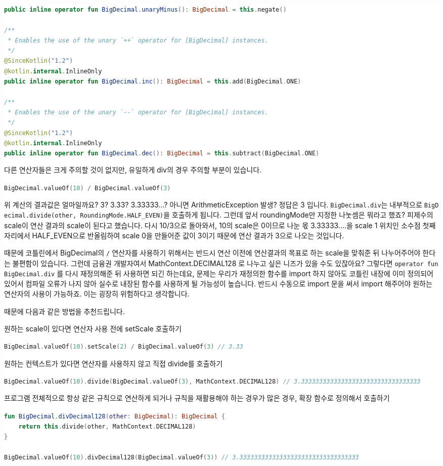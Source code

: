 ```kotlin
public inline operator fun BigDecimal.unaryMinus(): BigDecimal = this.negate()

/**
 * Enables the use of the unary `++` operator for [BigDecimal] instances.
 */
@SinceKotlin("1.2")
@kotlin.internal.InlineOnly
public inline operator fun BigDecimal.inc(): BigDecimal = this.add(BigDecimal.ONE)

/**
 * Enables the use of the unary `--` operator for [BigDecimal] instances.
 */
@SinceKotlin("1.2")
@kotlin.internal.InlineOnly
public inline operator fun BigDecimal.dec(): BigDecimal = this.subtract(BigDecimal.ONE)
```

다른 연산자들은 크게 주의할 것이 없지만, 유일하게 div의 경우 주의할 부분이 있습니다.

```kotlin
BigDecimal.valueOf(10) / BigDecimal.valueOf(3)
```

위 계산의 결과값은 얼마일까요? 3? 3.33? 3.33333...? 아니면 ArithmeticException 발생? 정답은 3 입니다. `BigDecimal.div`는 내부적으로 `BigDecimal.divide(other, RoundingMode.HALF_EVEN)`을 호출하게 됩니다. 그런데 앞서 roundingMode만 지정한 나눗셈은 뭐라고 했죠? 피제수의 scale이 연산 결과의 scale이 된다고 했습니다. 다시 10/3으로 돌아와서, 10의 scale은 0이므로 나눈 몫 3.33333....을 scale 1 위치인 소수점 첫째 자리에서 HALF_EVEN으로 반올림하여 scale 0을 만들어준 값이 3이기 때문에 연산 결과가 3으로 나오는 것입니다.

때문에 코틀린에서 BigDecimal의 `/` 연산자를 사용하기 위해서는 반드시 연산 이전에 연산결과의 목표로 하는 scale을 맞춰준 뒤 나누어주어야 한다는 불편함이 있습니다. 그런데 금융권 개발자여서 MathContext.DECIMAL128 로 나누고 싶은 니즈가 있을 수도 있잖아요? 그렇다면 `operator fun BigDecimal.div` 를 다시 재정의해준 뒤 사용하면 되긴 하는데요, 문제는 우리가 재정의한 함수를 import 하지 않아도 코틀린 내장에 이미 정의되어 있어서 컴파일 오류가 나지 않아 실수로 내장된 함수를 사용하게 될 가능성이 높습니다. 반드시 수동으로 import 문을 써서 import 해주어야 원하는 연산자의 사용이 가능하죠. 이는 굉장히 위험하다고 생각합니다.

때문에 다음과 같은 방법을 추천드립니다.

원하는 scale이 있다면 연산자 사용 전에 setScale 호출하기

```kotlin
BigDecimal.valueOf(10).setScale(2) / BigDecimal.valueOf(3) // 3.33
```

원하는 컨텍스트가 있다면 연산자를 사용하지 않고 직접 divide를 호출하기

```kotlin
BigDecimal.valueOf(10).divide(BigDecimal.valueOf(3), MathContext.DECIMAL128) // 3.333333333333333333333333333333333
```

프로그램 전체적으로 항상 같은 규칙으로 연산하게 되거나 규칙을 재활용해야 하는 경우가 많은 경우, 확장 함수로 정의해서 호출하기  

```kotlin
fun BigDecimal.divDecimal128(other: BigDecimal): BigDecimal {
    return this.divide(other, MathContext.DECIMAL128)
}

BigDecimal.valueOf(10).divDecimal128(BigDecimal.valueOf(3)) // 3.333333333333333333333333333333333
```  

